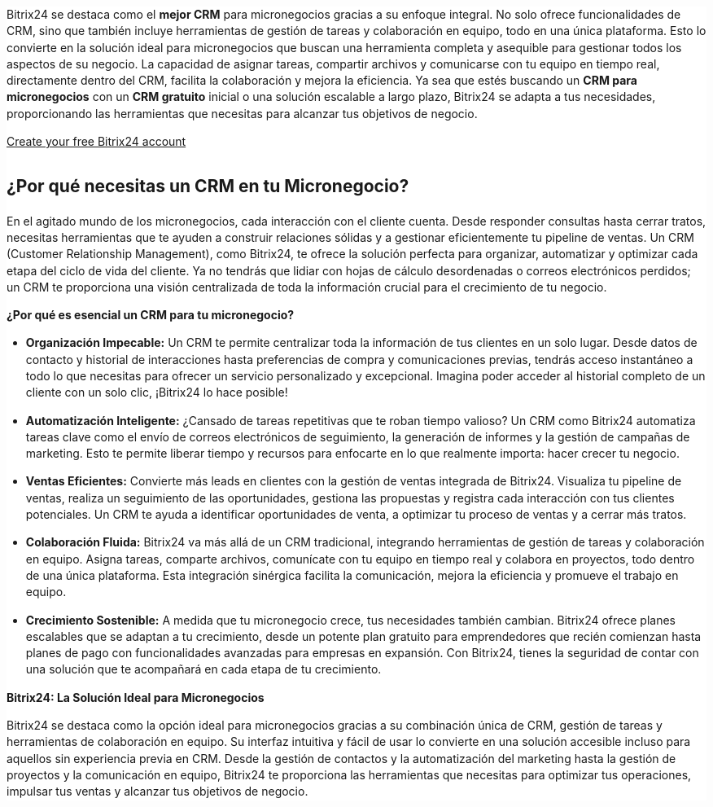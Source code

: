 Bitrix24 se destaca como el **mejor CRM** para micronegocios gracias a su enfoque integral. No solo ofrece funcionalidades de CRM, sino que también incluye herramientas de gestión de tareas y colaboración en equipo, todo en una única plataforma.  Esto lo convierte en la solución ideal para micronegocios que buscan una herramienta completa y asequible para gestionar todos los aspectos de su negocio.  La capacidad de asignar tareas, compartir archivos y comunicarse con tu equipo en tiempo real, directamente dentro del CRM, facilita la colaboración y mejora la eficiencia.  Ya sea que estés buscando un **CRM para micronegocios** con un **CRM gratuito** inicial o una solución escalable a largo plazo, Bitrix24 se adapta a tus necesidades, proporcionando las herramientas que necesitas para alcanzar tus objetivos de negocio.

<a href="https://www.bitrix24.com/create.php?p=25482205&p1=7.CRMparaMicronegocios%3AM%C3%A1ximaFuncionalidadconPresupuestoM%C3%ADnimo" rel="noindex nofollow">Create your free Bitrix24 account</a>

## ¿Por qué necesitas un CRM en tu Micronegocio?

En el agitado mundo de los micronegocios, cada interacción con el cliente cuenta.  Desde responder consultas hasta cerrar tratos, necesitas herramientas que te ayuden a construir relaciones sólidas y a gestionar eficientemente tu pipeline de ventas.  Un CRM (Customer Relationship Management), como Bitrix24, te ofrece la solución perfecta para organizar, automatizar y optimizar cada etapa del ciclo de vida del cliente.  Ya no tendrás que lidiar con hojas de cálculo desordenadas o correos electrónicos perdidos; un CRM te proporciona una visión centralizada de toda la información crucial para el crecimiento de tu negocio.

**¿Por qué es esencial un CRM para tu micronegocio?**

* **Organización Impecable:**  Un CRM te permite centralizar toda la información de tus clientes en un solo lugar. Desde datos de contacto y historial de interacciones hasta preferencias de compra y comunicaciones previas, tendrás acceso instantáneo a todo lo que necesitas para ofrecer un servicio personalizado y excepcional.  Imagina poder acceder al historial completo de un cliente con un solo clic, ¡Bitrix24 lo hace posible!

* **Automatización Inteligente:**  ¿Cansado de tareas repetitivas que te roban tiempo valioso? Un CRM como Bitrix24 automatiza tareas clave como el envío de correos electrónicos de seguimiento, la generación de informes y la gestión de campañas de marketing.  Esto te permite liberar tiempo y recursos para enfocarte en lo que realmente importa: hacer crecer tu negocio.

* **Ventas Eficientes:**  Convierte más leads en clientes con la gestión de ventas integrada de Bitrix24.  Visualiza tu pipeline de ventas, realiza un seguimiento de las oportunidades, gestiona las propuestas y registra cada interacción con tus clientes potenciales.  Un CRM te ayuda a identificar oportunidades de venta, a optimizar tu proceso de ventas y a cerrar más tratos.

* **Colaboración Fluida:**  Bitrix24 va más allá de un CRM tradicional, integrando herramientas de gestión de tareas y colaboración en equipo.  Asigna tareas, comparte archivos, comunícate con tu equipo en tiempo real y colabora en proyectos, todo dentro de una única plataforma.  Esta integración sinérgica facilita la comunicación, mejora la eficiencia y promueve el trabajo en equipo.

* **Crecimiento Sostenible:**  A medida que tu micronegocio crece, tus necesidades también cambian. Bitrix24 ofrece planes escalables que se adaptan a tu crecimiento, desde un potente plan gratuito para emprendedores que recién comienzan hasta planes de pago con funcionalidades avanzadas para empresas en expansión.  Con Bitrix24, tienes la seguridad de contar con una solución que te acompañará en cada etapa de tu crecimiento.

**Bitrix24: La Solución Ideal para Micronegocios**

Bitrix24 se destaca como la opción ideal para micronegocios gracias a su combinación única de CRM, gestión de tareas y herramientas de colaboración en equipo. Su interfaz intuitiva y fácil de usar lo convierte en una solución accesible incluso para aquellos sin experiencia previa en CRM.  Desde la gestión de contactos y la automatización del marketing hasta la gestión de proyectos y la comunicación en equipo, Bitrix24 te proporciona las herramientas que necesitas para optimizar tus operaciones, impulsar tus ventas y alcanzar tus objetivos de negocio.
